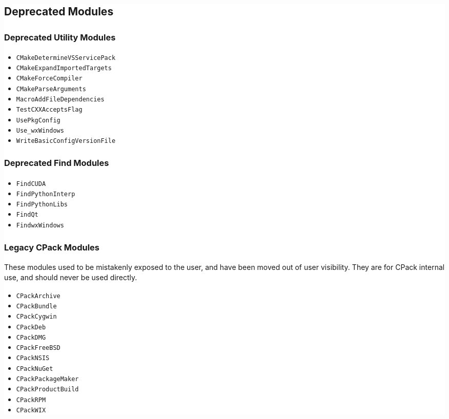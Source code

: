 ## Deprecated Modules
### Deprecated Utility Modules

- `CMakeDetermineVSServicePack`
- `CMakeExpandImportedTargets`
- `CMakeForceCompiler`
- `CMakeParseArguments`
- `MacroAddFileDependencies`
- `TestCXXAcceptsFlag`
- `UsePkgConfig`
- `Use_wxWindows`
- `WriteBasicConfigVersionFile`

### Deprecated Find Modules

- `FindCUDA`
- `FindPythonInterp`
- `FindPythonLibs`
- `FindQt`
- `FindwxWindows`

### Legacy CPack Modules

These modules used to be mistakenly exposed to the user, and have been moved out of user visibility. They are for CPack internal use, and should never be used directly.

- `CPackArchive`
- `CPackBundle`
- `CPackCygwin`
- `CPackDeb`
- `CPackDMG`
- `CPackFreeBSD`
- `CPackNSIS`
- `CPackNuGet`
- `CPackPackageMaker`
- `CPackProductBuild`
- `CPackRPM`
- `CPackWIX`
